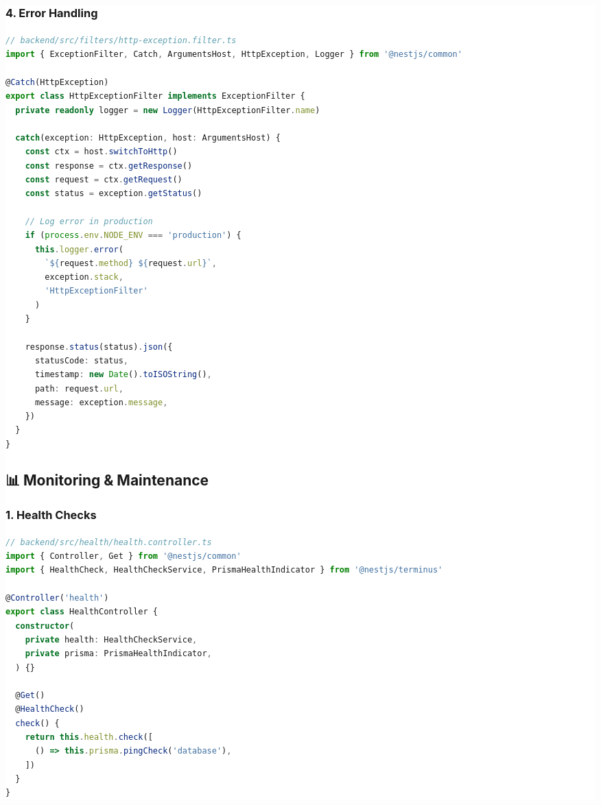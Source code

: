 ### 4. Error Handling

```typescript
// backend/src/filters/http-exception.filter.ts
import { ExceptionFilter, Catch, ArgumentsHost, HttpException, Logger } from '@nestjs/common'

@Catch(HttpException)
export class HttpExceptionFilter implements ExceptionFilter {
  private readonly logger = new Logger(HttpExceptionFilter.name)

  catch(exception: HttpException, host: ArgumentsHost) {
    const ctx = host.switchToHttp()
    const response = ctx.getResponse()
    const request = ctx.getRequest()
    const status = exception.getStatus()

    // Log error in production
    if (process.env.NODE_ENV === 'production') {
      this.logger.error(
        `${request.method} ${request.url}`,
        exception.stack,
        'HttpExceptionFilter'
      )
    }

    response.status(status).json({
      statusCode: status,
      timestamp: new Date().toISOString(),
      path: request.url,
      message: exception.message,
    })
  }
}
```

## 📊 Monitoring & Maintenance

### 1. Health Checks

```typescript
// backend/src/health/health.controller.ts
import { Controller, Get } from '@nestjs/common'
import { HealthCheck, HealthCheckService, PrismaHealthIndicator } from '@nestjs/terminus'

@Controller('health')
export class HealthController {
  constructor(
    private health: HealthCheckService,
    private prisma: PrismaHealthIndicator,
  ) {}

  @Get()
  @HealthCheck()
  check() {
    return this.health.check([
      () => this.prisma.pingCheck('database'),
    ])
  }
}
```
